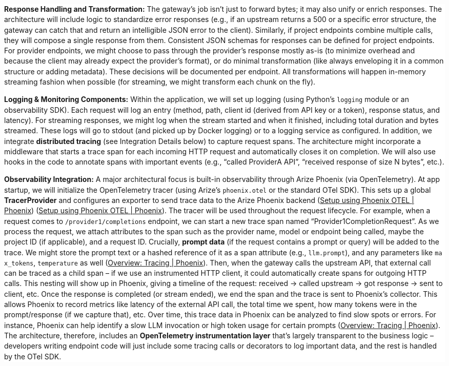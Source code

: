 **Response Handling and Transformation:** The gateway’s job isn’t just to forward bytes; it may also unify or enrich responses. The architecture will include logic to standardize error responses (e.g., if an upstream returns a 500 or a specific error structure, the gateway can catch that and return an intelligible JSON error to the client). Similarly, if project endpoints combine multiple calls, they will compose a single response from them. Consistent JSON schemas for responses can be defined for project endpoints. For provider endpoints, we might choose to pass through the provider’s response mostly as-is (to minimize overhead and because the client may already expect the provider’s format), or do minimal transformation (like always enveloping it in a common structure or adding metadata). These decisions will be documented per endpoint. All transformations will happen in-memory streaming fashion when possible (for streaming, we might transform each chunk on the fly). 

**Logging & Monitoring Components:** Within the application, we will set up logging (using Python’s `logging` module or an observability SDK). Each request will log an entry (method, path, client id (derived from API key or a token), response status, and latency). For streaming responses, we might log when the stream started and when it finished, including total duration and bytes streamed. These logs will go to stdout (and picked up by Docker logging) or to a logging service as configured. In addition, we integrate **distributed tracing** (see Integration Details below) to capture request spans. The architecture might incorporate a middleware that starts a trace span for each incoming HTTP request and automatically closes it on completion. We will also use hooks in the code to annotate spans with important events (e.g., “called ProviderA API”, “received response of size N bytes”, etc.). 

**Observability Integration:** A major architectural focus is built-in observability through Arize Phoenix (via OpenTelemetry). At app startup, we will initialize the OpenTelemetry tracer (using Arize’s `phoenix.otel` or the standard OTel SDK). This sets up a global **TracerProvider** and configures an exporter to send trace data to the Arize Phoenix backend ([Setup using Phoenix OTEL | Phoenix](https://docs.arize.com/phoenix/tracing/how-to-tracing/setup-tracing/setup-using-phoenix-otel#:~:text=Quickstart%3A%20)) ([Setup using Phoenix OTEL | Phoenix](https://docs.arize.com/phoenix/tracing/how-to-tracing/setup-tracing/setup-using-phoenix-otel#:~:text=Phoenix%20Authentication)). The tracer will be used throughout the request lifecycle. For example, when a request comes to `/provider1/completions` endpoint, we can start a new trace span named “Provider1CompletionRequest”. As we process the request, we attach attributes to the span such as the provider name, model or endpoint being called, maybe the project ID (if applicable), and a request ID. Crucially, **prompt data** (if the request contains a prompt or query) will be added to the trace. We might store the prompt text or a hashed reference of it as a span attribute (e.g., `llm.prompt`), and any parameters like `max_tokens`, `temperature` as well ([Overview: Tracing | Phoenix](https://docs.arize.com/phoenix/tracing/llm-traces#:~:text=,ensure%20optimal%20configuration%20and%20debugging)). Then, when the gateway calls the upstream API, that external call can be traced as a child span – if we use an instrumented HTTP client, it could automatically create spans for outgoing HTTP calls. This nesting will show up in Phoenix, giving a timeline of the request: received -> called upstream -> got response -> sent to client, etc. Once the response is completed (or stream ended), we end the span and the trace is sent to Phoenix’s collector. This allows Phoenix to record metrics like latency of the external API call, the total time we spent, how many tokens were in the prompt/response (if we capture that), etc. Over time, this trace data in Phoenix can be analyzed to find slow spots or errors. For instance, Phoenix can help identify a slow LLM invocation or high token usage for certain prompts ([Overview: Tracing | Phoenix](https://docs.arize.com/phoenix/tracing/llm-traces#:~:text=,to%20optimize%20performance%20and%20responsiveness)). The architecture, therefore, includes an **OpenTelemetry instrumentation layer** that’s largely transparent to the business logic – developers writing endpoint code will just include some tracing calls or decorators to log important data, and the rest is handled by the OTel SDK.
